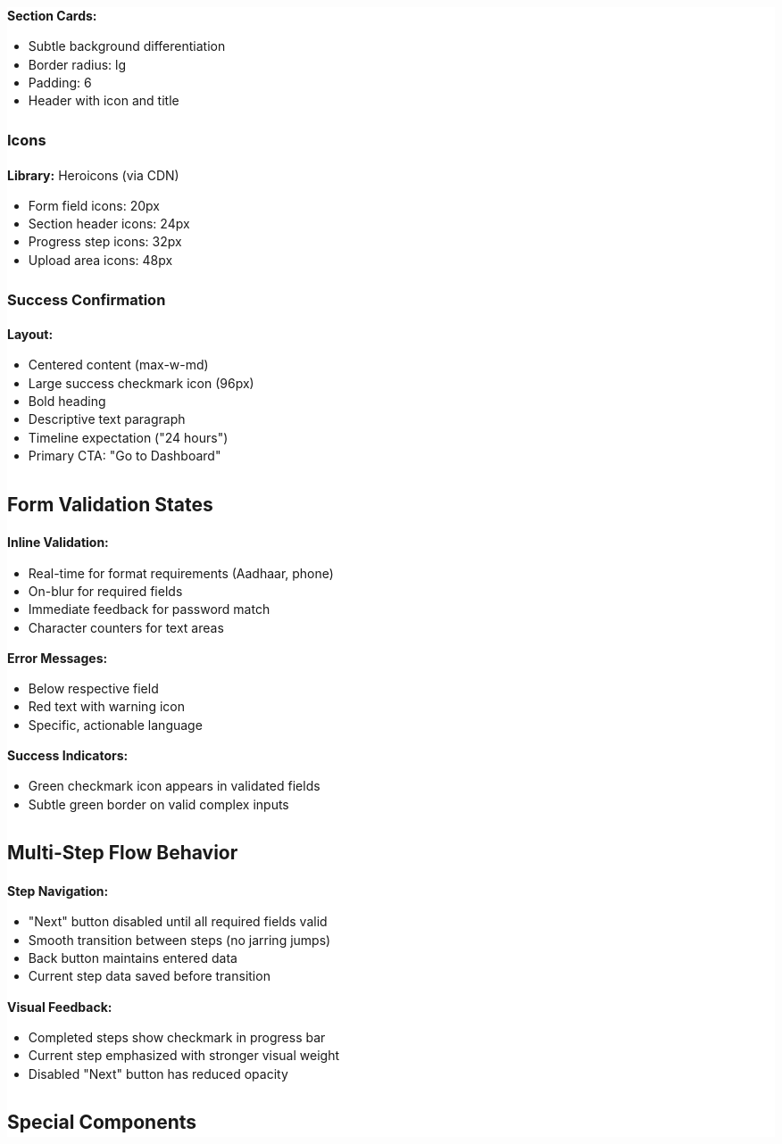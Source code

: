 **Section Cards:**
- Subtle background differentiation
- Border radius: lg
- Padding: 6
- Header with icon and title

### Icons
**Library:** Heroicons (via CDN)
- Form field icons: 20px
- Section header icons: 24px
- Progress step icons: 32px
- Upload area icons: 48px

### Success Confirmation
**Layout:**
- Centered content (max-w-md)
- Large success checkmark icon (96px)
- Bold heading
- Descriptive text paragraph
- Timeline expectation ("24 hours")
- Primary CTA: "Go to Dashboard"

## Form Validation States
**Inline Validation:**
- Real-time for format requirements (Aadhaar, phone)
- On-blur for required fields
- Immediate feedback for password match
- Character counters for text areas

**Error Messages:**
- Below respective field
- Red text with warning icon
- Specific, actionable language

**Success Indicators:**
- Green checkmark icon appears in validated fields
- Subtle green border on valid complex inputs

## Multi-Step Flow Behavior
**Step Navigation:**
- "Next" button disabled until all required fields valid
- Smooth transition between steps (no jarring jumps)
- Back button maintains entered data
- Current step data saved before transition

**Visual Feedback:**
- Completed steps show checkmark in progress bar
- Current step emphasized with stronger visual weight
- Disabled "Next" button has reduced opacity

## Special Components
